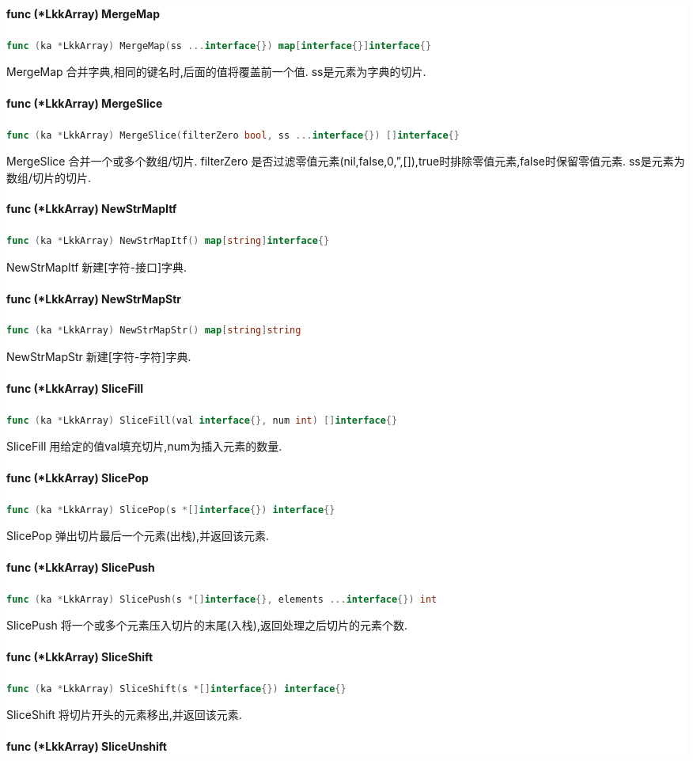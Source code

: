 #### func (*LkkArray) MergeMap

```go
func (ka *LkkArray) MergeMap(ss ...interface{}) map[interface{}]interface{}
```
MergeMap 合并字典,相同的键名时,后面的值将覆盖前一个值. ss是元素为字典的切片.

#### func (*LkkArray) MergeSlice

```go
func (ka *LkkArray) MergeSlice(filterZero bool, ss ...interface{}) []interface{}
```
MergeSlice 合并一个或多个数组/切片. filterZero
是否过滤零值元素(nil,false,0,”,[]),true时排除零值元素,false时保留零值元素. ss是元素为数组/切片的切片.

#### func (*LkkArray) NewStrMapItf

```go
func (ka *LkkArray) NewStrMapItf() map[string]interface{}
```
NewStrMapItf 新建[字符-接口]字典.

#### func (*LkkArray) NewStrMapStr

```go
func (ka *LkkArray) NewStrMapStr() map[string]string
```
NewStrMapStr 新建[字符-字符]字典.

#### func (*LkkArray) SliceFill

```go
func (ka *LkkArray) SliceFill(val interface{}, num int) []interface{}
```
SliceFill 用给定的值val填充切片,num为插入元素的数量.

#### func (*LkkArray) SlicePop

```go
func (ka *LkkArray) SlicePop(s *[]interface{}) interface{}
```
SlicePop 弹出切片最后一个元素(出栈),并返回该元素.

#### func (*LkkArray) SlicePush

```go
func (ka *LkkArray) SlicePush(s *[]interface{}, elements ...interface{}) int
```
SlicePush 将一个或多个元素压入切片的末尾(入栈),返回处理之后切片的元素个数.

#### func (*LkkArray) SliceShift

```go
func (ka *LkkArray) SliceShift(s *[]interface{}) interface{}
```
SliceShift 将切片开头的元素移出,并返回该元素.

#### func (*LkkArray) SliceUnshift
